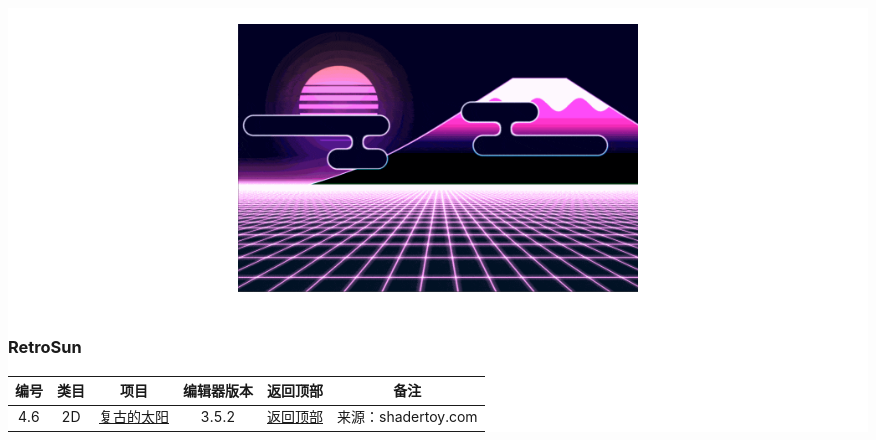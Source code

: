 <div align=center><img src="./gif/202208/2022081501.gif" width="400" height="300" /></div>

### RetroSun
| 编号 | 类目 | 项目 | 编辑器版本 | 返回顶部 | 备注 |
| :---: | :---: | :---: | :---: | :---: | :---: |
| 4.6 | 2D | [复古的太阳](https://gitee.com/yeshao2069/cocos-creator-shader/tree/v3.5.x/demo/2dP2/Creator3.5.2_2D_RetroSun) | 3.5.2 | [返回顶部](#2d) | 来源：shadertoy.com |